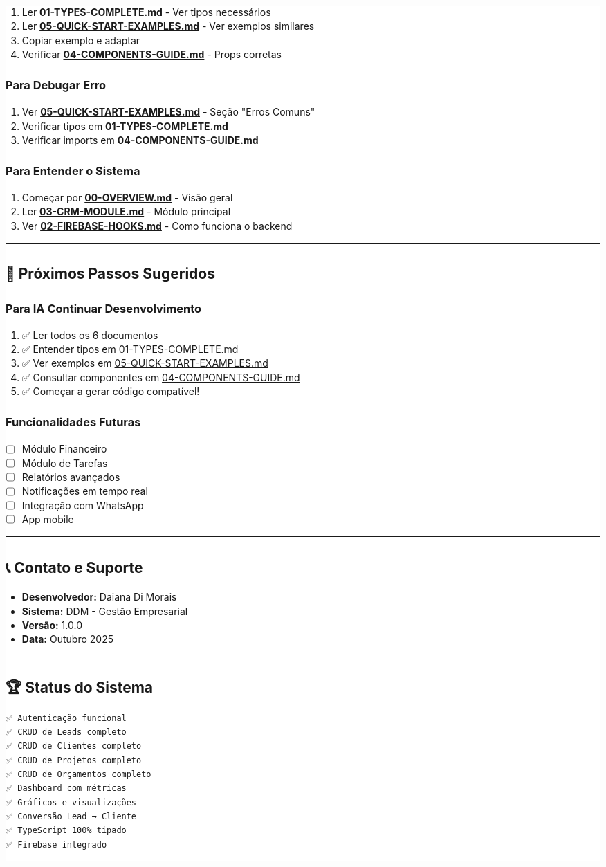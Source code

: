 1. Ler **[01-TYPES-COMPLETE.md](01-TYPES-COMPLETE.md)** - Ver tipos necessários
2. Ler **[05-QUICK-START-EXAMPLES.md](05-QUICK-START-EXAMPLES.md)** - Ver exemplos similares
3. Copiar exemplo e adaptar
4. Verificar **[04-COMPONENTS-GUIDE.md](04-COMPONENTS-GUIDE.md)** - Props corretas

### Para Debugar Erro

1. Ver **[05-QUICK-START-EXAMPLES.md](05-QUICK-START-EXAMPLES.md)** - Seção "Erros Comuns"
2. Verificar tipos em **[01-TYPES-COMPLETE.md](01-TYPES-COMPLETE.md)**
3. Verificar imports em **[04-COMPONENTS-GUIDE.md](04-COMPONENTS-GUIDE.md)**

### Para Entender o Sistema

1. Começar por **[00-OVERVIEW.md](00-OVERVIEW.md)** - Visão geral
2. Ler **[03-CRM-MODULE.md](03-CRM-MODULE.md)** - Módulo principal
3. Ver **[02-FIREBASE-HOOKS.md](02-FIREBASE-HOOKS.md)** - Como funciona o backend

---

## 🎯 Próximos Passos Sugeridos

### Para IA Continuar Desenvolvimento

1. ✅ Ler todos os 6 documentos
2. ✅ Entender tipos em [01-TYPES-COMPLETE.md](01-TYPES-COMPLETE.md)
3. ✅ Ver exemplos em [05-QUICK-START-EXAMPLES.md](05-QUICK-START-EXAMPLES.md)
4. ✅ Consultar componentes em [04-COMPONENTS-GUIDE.md](04-COMPONENTS-GUIDE.md)
5. ✅ Começar a gerar código compatível!

### Funcionalidades Futuras

- [ ] Módulo Financeiro
- [ ] Módulo de Tarefas
- [ ] Relatórios avançados
- [ ] Notificações em tempo real
- [ ] Integração com WhatsApp
- [ ] App mobile

---

## 📞 Contato e Suporte

- **Desenvolvedor:** Daiana Di Morais
- **Sistema:** DDM - Gestão Empresarial
- **Versão:** 1.0.0
- **Data:** Outubro 2025

---

## 🏆 Status do Sistema

```
✅ Autenticação funcional
✅ CRUD de Leads completo
✅ CRUD de Clientes completo
✅ CRUD de Projetos completo
✅ CRUD de Orçamentos completo
✅ Dashboard com métricas
✅ Gráficos e visualizações
✅ Conversão Lead → Cliente
✅ TypeScript 100% tipado
✅ Firebase integrado
```

---
